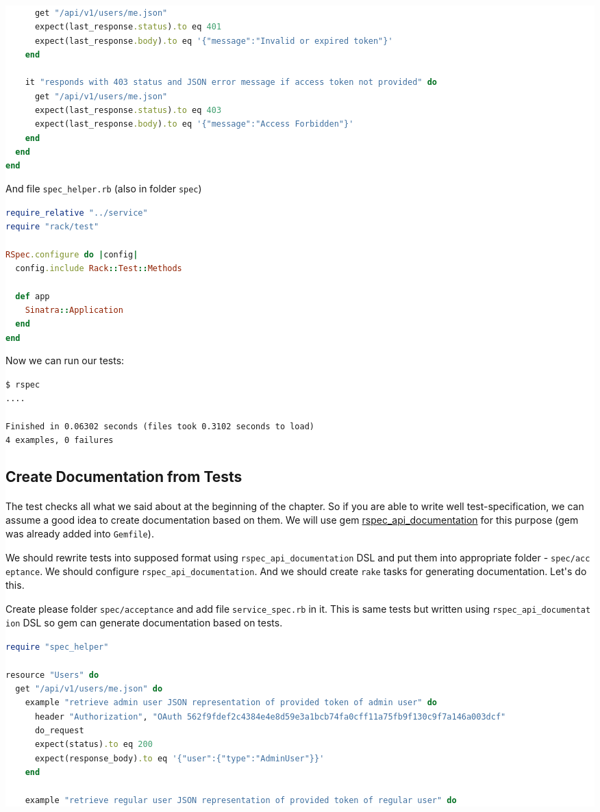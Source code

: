 ```ruby
      get "/api/v1/users/me.json"
      expect(last_response.status).to eq 401
      expect(last_response.body).to eq '{"message":"Invalid or expired token"}'
    end

    it "responds with 403 status and JSON error message if access token not provided" do
      get "/api/v1/users/me.json"
      expect(last_response.status).to eq 403
      expect(last_response.body).to eq '{"message":"Access Forbidden"}'
    end
  end
end
```

And file `spec_helper.rb` (also in folder `spec`)

```ruby
require_relative "../service"
require "rack/test"

RSpec.configure do |config|
  config.include Rack::Test::Methods

  def app
    Sinatra::Application
  end
end
```

Now we can run our tests:

    $ rspec
    ....

    Finished in 0.06302 seconds (files took 0.3102 seconds to load)
    4 examples, 0 failures

## <a name="create-documentation-from-tests"></a>Create Documentation from Tests

The test checks all what we said about at the beginning of the chapter. So if you are able to write well test-specification, we can assume a good idea to create documentation based on them. We will use gem [rspec_api_documentation](https://github.com/zipmark/rspec_api_documentation) for this purpose (gem was already added into `Gemfile`).

We should rewrite tests into supposed format using `rspec_api_documentation` DSL and put them into appropriate folder - `spec/acceptance`. We should configure `rspec_api_documentation`. And we should create `rake` tasks for generating documentation. Let's do this.

Create please folder `spec/acceptance` and add file `service_spec.rb` in it. This is same tests but written using `rspec_api_documentation` DSL so gem can generate documentation based on tests.

```ruby
require "spec_helper"

resource "Users" do
  get "/api/v1/users/me.json" do
    example "retrieve admin user JSON representation of provided token of admin user" do
      header "Authorization", "OAuth 562f9fdef2c4384e4e8d59e3a1bcb74fa0cff11a75fb9f130c9f7a146a003dcf"
      do_request
      expect(status).to eq 200
      expect(response_body).to eq '{"user":{"type":"AdminUser"}}'
    end

    example "retrieve regular user JSON representation of provided token of regular user" do
```